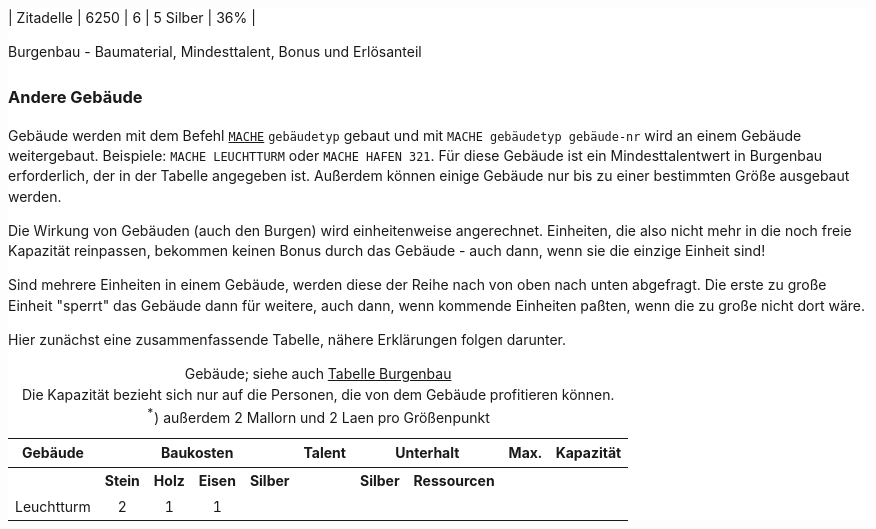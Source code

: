 | Zitadelle     |   6250   |     6     | 5 Silber |     36%     |

Burgenbau - Baumaterial, Mindesttalent, Bonus und Erlösanteil

  

<span id="ProdAndGeb"></span><span id="INDEX-Gebäude_ProdAndGeb"></span>

### Andere Gebäude

Gebäude werden mit dem Befehl [`MACHE`](orders_list/#MACHE)
`gebäudetyp` gebaut und mit `MACHE gebäudetyp gebäude-nr` wird an einem
Gebäude weitergebaut. Beispiele: `MACHE LEUCHTTURM` oder
`MACHE HAFEN 321`. Für diese Gebäude ist ein Mindesttalentwert in
Burgenbau erforderlich, der in der Tabelle angegeben ist. Außerdem
können einige Gebäude nur bis zu einer bestimmten Größe ausgebaut
werden.

Die Wirkung von Gebäuden (auch den Burgen) wird einheitenweise
angerechnet. Einheiten, die also nicht mehr in die noch freie Kapazität
reinpassen, bekommen keinen Bonus durch das Gebäude - auch dann, wenn
sie die einzige Einheit sind!

Sind mehrere Einheiten in einem Gebäude, werden diese der Reihe nach von
oben nach unten abgefragt. Die erste zu große Einheit "sperrt" das
Gebäude dann für weitere, auch dann, wenn kommende Einheiten paßten,
wenn die zu große nicht dort wäre.

Hier zunächst eine zusammenfassende Tabelle, nähere Erklärungen folgen
darunter.

<span id="INDEX-Gebäude"></span> <span id="TabGebaeude"></span>

<table data-cellpadding="3" data-border="0">
<caption>Gebäude; siehe auch <a href="Produktion/#TabBurg">Tabelle
Burgenbau</a><br />
Die Kapazität bezieht sich nur auf die Personen, die von dem Gebäude
profitieren können.<br />
<sup>*</sup>) außerdem 2 Mallorn und 2 Laen pro Größenpunkt</caption>
<thead>
<tr data-bgcolor="#CCCCCC">
<th>Gebäude</th>
<th colspan="4">Baukosten</th>
<th>Talent</th>
<th colspan="2">Unterhalt</th>
<th>Max.</th>
<th>Kapazität</th>
</tr>
</thead>
<tbody>
<tr data-bgcolor="#CCCCCC">
<th></th>
<th>Stein</th>
<th>Holz</th>
<th>Eisen</th>
<th>Silber</th>
<th></th>
<th>Silber</th>
<th>Ressourcen</th>
<th></th>
<th></th>
</tr>
&#10;<tr data-bgcolor="#EEEEEE">
<td style="text-align: center;">Leuchtturm</td>
<td style="text-align: center;">2</td>
<td style="text-align: center;">1</td>
<td style="text-align: center;">1</td>